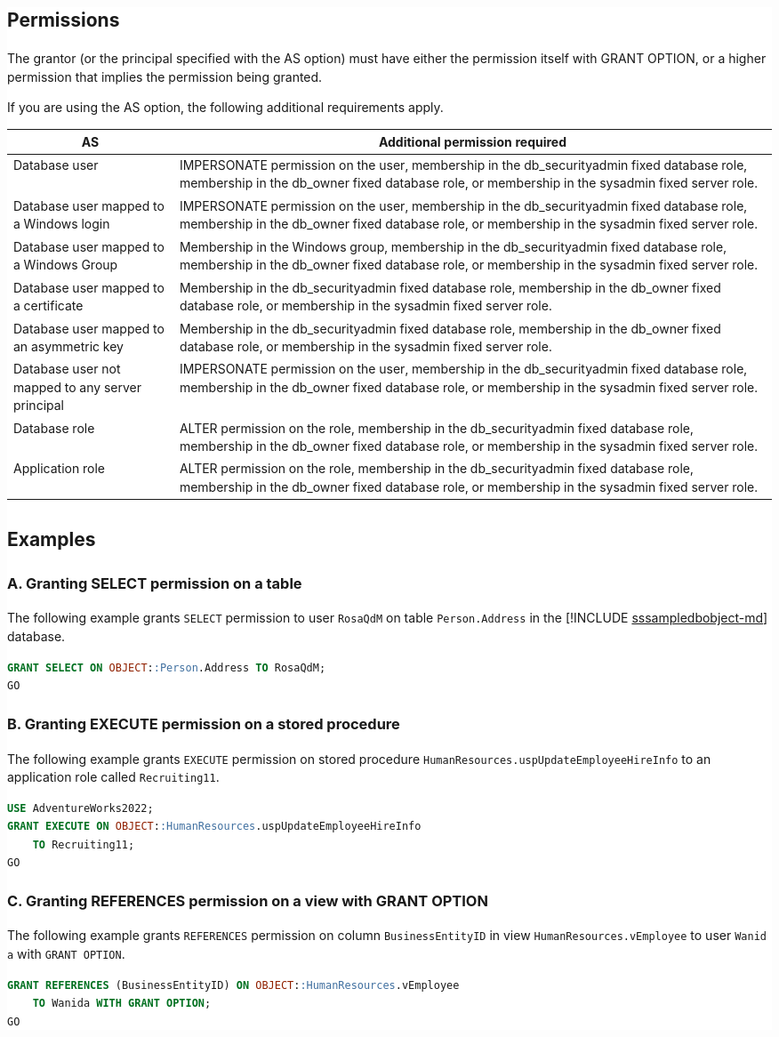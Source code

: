 ## Permissions  
 The grantor (or the principal specified with the AS option) must have either the permission itself with GRANT OPTION, or a higher permission that implies the permission being granted.  
  
 If you are using the AS option, the following additional requirements apply.  
  
|AS|Additional permission required|  
|--------|------------------------------------|  
|Database user|IMPERSONATE permission on the user, membership in the db_securityadmin fixed database role, membership in the db_owner fixed database role, or membership in the sysadmin fixed server role.|  
|Database user mapped to a Windows login|IMPERSONATE permission on the user, membership in the db_securityadmin fixed database role, membership in the db_owner fixed database role, or membership in the sysadmin fixed server role.|  
|Database user mapped to a Windows Group|Membership in the Windows group, membership in the db_securityadmin fixed database role, membership in the db_owner fixed database role, or membership in the sysadmin fixed server role.|  
|Database user mapped to a certificate|Membership in the db_securityadmin fixed database role, membership in the db_owner fixed database role, or membership in the sysadmin fixed server role.|  
|Database user mapped to an asymmetric key|Membership in the db_securityadmin fixed database role, membership in the db_owner fixed database role, or membership in the sysadmin fixed server role.|  
|Database user not mapped to any server principal|IMPERSONATE permission on the user, membership in the db_securityadmin fixed database role, membership in the db_owner fixed database role, or membership in the sysadmin fixed server role.|  
|Database role|ALTER permission on the role, membership in the db_securityadmin fixed database role, membership in the db_owner fixed database role, or membership in the sysadmin fixed server role.|  
|Application role|ALTER permission on the role, membership in the db_securityadmin fixed database role, membership in the db_owner fixed database role, or membership in the sysadmin fixed server role.|  
  
## Examples  
  
### A. Granting SELECT permission on a table  
 The following example grants `SELECT` permission to user `RosaQdM` on table `Person.Address` in the [!INCLUDE [sssampledbobject-md](../../includes/sssampledbobject-md.md)] database.  
  
```sql  
GRANT SELECT ON OBJECT::Person.Address TO RosaQdM;  
GO  
```  
  
### B. Granting EXECUTE permission on a stored procedure  
 The following example grants `EXECUTE` permission on stored procedure `HumanResources.uspUpdateEmployeeHireInfo` to an application role called `Recruiting11`.  
  
```sql  
USE AdventureWorks2022;   
GRANT EXECUTE ON OBJECT::HumanResources.uspUpdateEmployeeHireInfo  
    TO Recruiting11;  
GO   
```  
  
### C. Granting REFERENCES permission on a view with GRANT OPTION  
 The following example grants `REFERENCES` permission on column `BusinessEntityID` in view `HumanResources.vEmployee` to user `Wanida` with `GRANT OPTION`.  
  
```sql  
GRANT REFERENCES (BusinessEntityID) ON OBJECT::HumanResources.vEmployee   
    TO Wanida WITH GRANT OPTION;  
GO  
```  
  